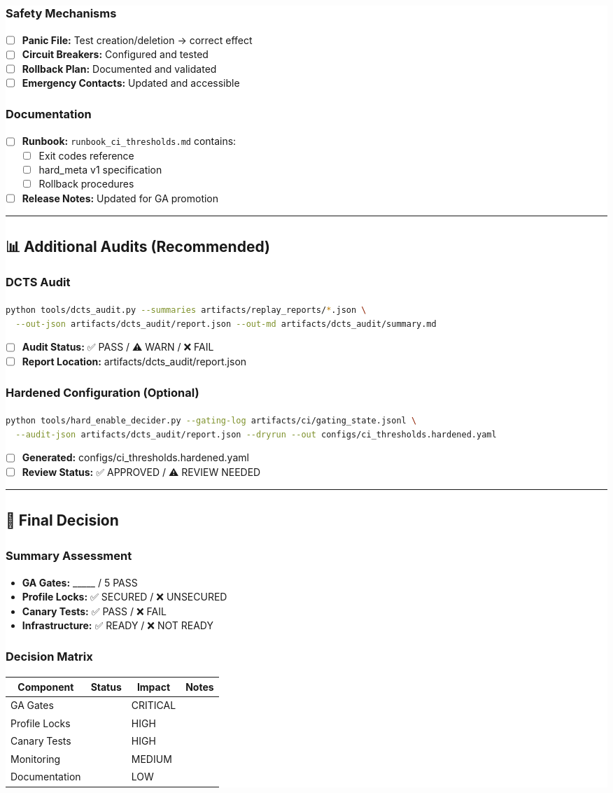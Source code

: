 ### Safety Mechanisms  
- [ ] **Panic File:** Test creation/deletion → correct effect
- [ ] **Circuit Breakers:** Configured and tested
- [ ] **Rollback Plan:** Documented and validated
- [ ] **Emergency Contacts:** Updated and accessible

### Documentation
- [ ] **Runbook:** `runbook_ci_thresholds.md` contains:
  - [ ] Exit codes reference
  - [ ] hard_meta v1 specification  
  - [ ] Rollback procedures
- [ ] **Release Notes:** Updated for GA promotion

---

## 📊 Additional Audits (Recommended)

### DCTS Audit
```bash
python tools/dcts_audit.py --summaries artifacts/replay_reports/*.json \
  --out-json artifacts/dcts_audit/report.json --out-md artifacts/dcts_audit/summary.md
```
- [ ] **Audit Status:** ✅ PASS / ⚠️ WARN / ❌ FAIL
- [ ] **Report Location:** artifacts/dcts_audit/report.json

### Hardened Configuration (Optional)
```bash  
python tools/hard_enable_decider.py --gating-log artifacts/ci/gating_state.jsonl \
  --audit-json artifacts/dcts_audit/report.json --dryrun --out configs/ci_thresholds.hardened.yaml
```
- [ ] **Generated:** configs/ci_thresholds.hardened.yaml
- [ ] **Review Status:** ✅ APPROVED / ⚠️ REVIEW NEEDED

---

## 🎯 Final Decision

### Summary Assessment
- **GA Gates:** _____ / 5 PASS
- **Profile Locks:** ✅ SECURED / ❌ UNSECURED
- **Canary Tests:** ✅ PASS / ❌ FAIL
- **Infrastructure:** ✅ READY / ❌ NOT READY

### Decision Matrix
| Component | Status | Impact | Notes |
|-----------|--------|---------|-------|
| GA Gates | | CRITICAL | |
| Profile Locks | | HIGH | |  
| Canary Tests | | HIGH | |
| Monitoring | | MEDIUM | |
| Documentation | | LOW | |
